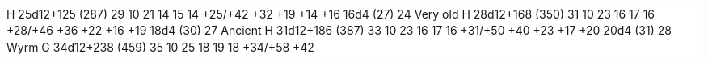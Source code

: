 <td>H</td>
<td>25d12+125 (287)</td>
<td>29</td>
<td>10</td>
<td>21</td>
<td>14</td>
<td>15</td>
<td>14</td>
<td>+25/+42</td>
<td>+32</td>
<td>+19</td>
<td>+14</td>
<td>+16</td>
<td>16d4 (27)</td>
<td>24</td>
</tr>
<tr class="odd">
<td>Very old</td>
<td>H</td>
<td>28d12+168 (350)</td>
<td>31</td>
<td>10</td>
<td>23</td>
<td>16</td>
<td>17</td>
<td>16</td>
<td>+28/+46</td>
<td>+36</td>
<td>+22</td>
<td>+16</td>
<td>+19</td>
<td>18d4 (30)</td>
<td>27</td>
</tr>
<tr class="even">
<td>Ancient</td>
<td>H</td>
<td>31d12+186 (387)</td>
<td>33</td>
<td>10</td>
<td>23</td>
<td>16</td>
<td>17</td>
<td>16</td>
<td>+31/+50</td>
<td>+40</td>
<td>+23</td>
<td>+17</td>
<td>+20</td>
<td>20d4 (31)</td>
<td>28</td>
</tr>
<tr class="odd">
<td>Wyrm</td>
<td>G</td>
<td>34d12+238 (459)</td>
<td>35</td>
<td>10</td>
<td>25</td>
<td>18</td>
<td>19</td>
<td>18</td>
<td>+34/+58</td>
<td>+42</td>